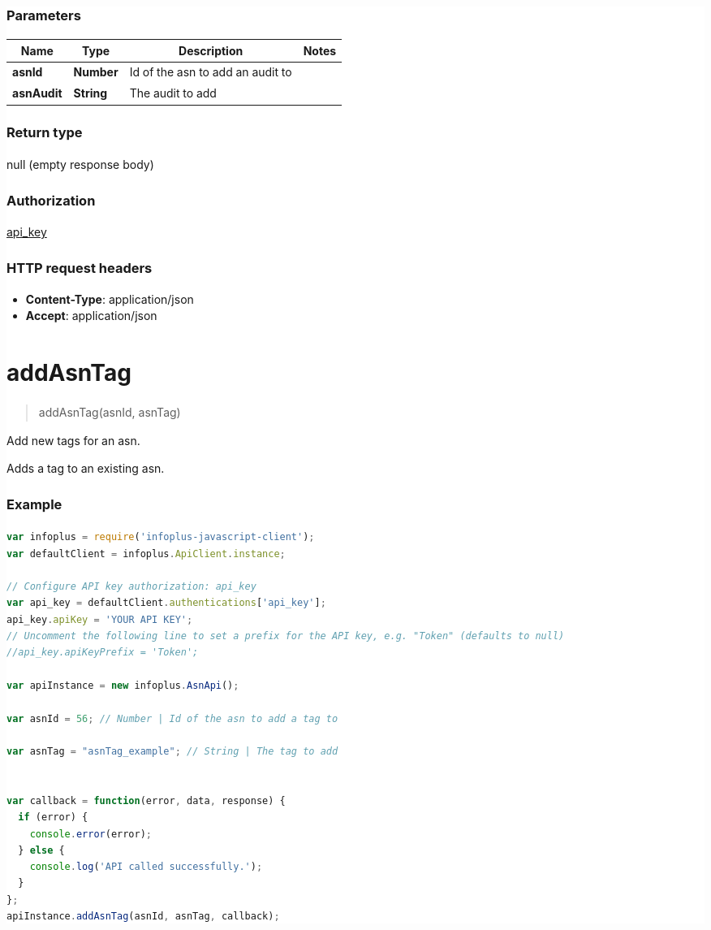 ### Parameters

Name | Type | Description  | Notes
------------- | ------------- | ------------- | -------------
 **asnId** | **Number**| Id of the asn to add an audit to | 
 **asnAudit** | **String**| The audit to add | 

### Return type

null (empty response body)

### Authorization

[api_key](../README.md#api_key)

### HTTP request headers

 - **Content-Type**: application/json
 - **Accept**: application/json

<a name="addAsnTag"></a>
# **addAsnTag**
> addAsnTag(asnId, asnTag)

Add new tags for an asn.

Adds a tag to an existing asn.

### Example
```javascript
var infoplus = require('infoplus-javascript-client');
var defaultClient = infoplus.ApiClient.instance;

// Configure API key authorization: api_key
var api_key = defaultClient.authentications['api_key'];
api_key.apiKey = 'YOUR API KEY';
// Uncomment the following line to set a prefix for the API key, e.g. "Token" (defaults to null)
//api_key.apiKeyPrefix = 'Token';

var apiInstance = new infoplus.AsnApi();

var asnId = 56; // Number | Id of the asn to add a tag to

var asnTag = "asnTag_example"; // String | The tag to add


var callback = function(error, data, response) {
  if (error) {
    console.error(error);
  } else {
    console.log('API called successfully.');
  }
};
apiInstance.addAsnTag(asnId, asnTag, callback);
```
